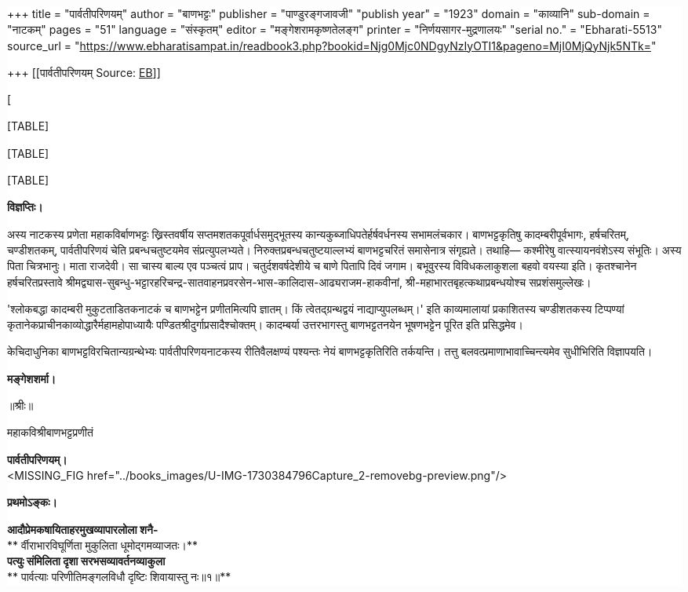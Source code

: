 +++
title = "पार्वतीपरिणयम्"
author = "बाणभट्टः"
publisher = "पाण्डुरङ्गजावजी"
"publish year" = "1923"
domain = "काव्यानि"
sub-domain = "नाटकम्"
pages = "51"
language = "संस्कृतम्"
editor = "मङ्गेशरामकृष्णतेलङ्ग"
printer = "निर्णयसागर-मुद्रणालयः"
"serial no." = "Ebharati-5513"
source_url = "https://www.ebharatisampat.in/readbook3.php?bookid=Njg0Mjc0NDgyNzIyOTI1&pageno=MjI0MjQyNjk5NTk="

+++
[[पार्वतीपरिणयम्	Source: [EB](https://www.ebharatisampat.in/readbook3.php?bookid=Njg0Mjc0NDgyNzIyOTI1&pageno=MjI0MjQyNjk5NTk=)]]

\[

[TABLE]

[TABLE]

[TABLE]

**विज्ञप्तिः।**

 अस्य नाटकस्य प्रणेता महाकविर्बाणभट्टः ख्रिस्तवर्षीय सप्तमशतकपूर्वार्धसमुद्भूतस्य कान्यकुब्जाधिपतेर्हर्षवर्धनस्य सभामलंचकार। बाणभट्टकृतिषु कादम्बरीपूर्वभागः, हर्षचरितम्, चण्डीशतकम्, पार्वतीपरिणयं चेति प्रबन्धचतुष्टयमेव संप्रत्युपलभ्यते। निरुक्तप्रबन्धचतुष्टयाल्लभ्यं बाणभट्टचरितं समासेनात्र संगृह्यते। तथाहि— कश्मीरेषु वात्स्यायनवंशेऽस्य संभूतिः। अस्य पिता चित्रभानुः। माता राजदेवी। सा चास्य बाल्य एव पञ्चत्वं प्राप। चतुर्दशवर्षदेशीये च बाणे पितापि दिवं जगाम। बभूवुरस्य विविधकलाकुशला बहवो वयस्या इति। कृतश्चानेन हर्षचरितप्रस्तावे श्रीमद्व्यास-सुबन्धु-भट्टारहरिचन्द्र-सातवाहनप्रवरसेन-भास-कालिदास-आढ्यराजम-हाकवीनां, श्री-महाभारतबृहत्कथाप्रबन्धयोश्च सप्रशंसमुल्लेखः।

 'श्लोकबद्धा कादम्बरी मुकुटताडितकनाटकं च बाणभट्टेन प्रणीतमित्यपि ज्ञातम्। किं त्वेतद्ग्रन्थद्वयं नाद्याप्युपलब्धम्।' इति काव्यमालायां प्रकाशितस्य चण्डीशतकस्य टिप्पण्यां कृतानेकप्राचीनकाव्योद्धारैर्महामहोपाध्यायैः पण्डितश्रीदुर्गाप्रसादैश्चोक्तम्। कादम्बर्या उत्तरभागस्तु बाणभट्टतनयेन भूषणभट्टेन पूरित इति प्रसिद्धमेव।

 केचिदाधुनिका बाणभट्टविरचितान्यग्रन्थेभ्यः पार्वतीपरिणयनाटकस्य रीतिवैलक्षण्यं पश्यन्तः नेयं बाणभट्टकृतिरिति तर्कयन्ति। तत्तु बलवत्प्रमाणाभावाच्चिन्त्यमेव सुधीभिरिति विज्ञापयति।

**मङ्गेशशर्मा।**

॥श्रीः॥

महाकविश्रीबाणभट्टप्रणीतं

**पार्वतीपरिणयम्।**  
<MISSING_FIG href="../books_images/U-IMG-1730384796Capture_2-removebg-preview.png"/>

**प्रथमोऽङ्कः।**

**आदौप्रेमकषायिताहरमुखव्यापारलोला शनै-**  
** र्वीराभारविघूर्णिता मुकुलिता धूमोद्गमव्याजतः।**  
**पत्युः संमिलिता दृशा सरभसव्यावर्तनव्याकुला**  
** पार्वत्याः परिणीतिमङ्गलविधौ दृष्टिः शिवायास्तु नः॥१॥**


[^1]: # "आर्य, इयमस्मि।'"
